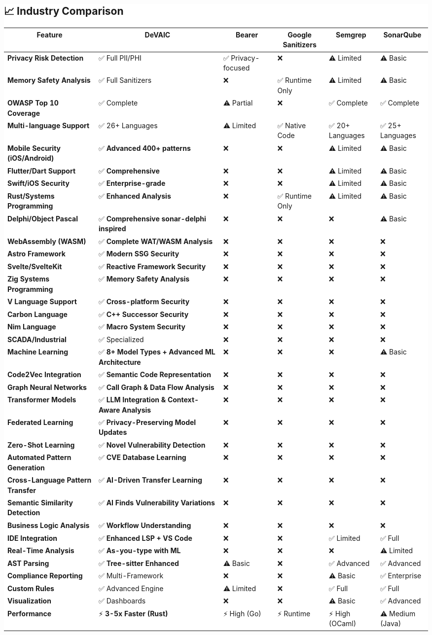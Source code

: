 ## 📈 Industry Comparison

| Feature | DeVAIC | Bearer | Google Sanitizers | Semgrep | SonarQube |
|---------|--------|---------|------------------|---------|-----------|
| **Privacy Risk Detection** | ✅ Full PII/PHI | ✅ Privacy-focused | ❌ | ⚠️ Limited | ⚠️ Basic |
| **Memory Safety Analysis** | ✅ Full Sanitizers | ❌ | ✅ Runtime Only | ⚠️ Limited | ⚠️ Basic |
| **OWASP Top 10 Coverage** | ✅ Complete | ⚠️ Partial | ❌ | ✅ Complete | ✅ Complete |
| **Multi-language Support** | ✅ 26+ Languages | ⚠️ Limited | ✅ Native Code | ✅ 20+ Languages | ✅ 25+ Languages |
| **Mobile Security (iOS/Android)** | ✅ **Advanced 400+ patterns** | ❌ | ❌ | ⚠️ Limited | ⚠️ Basic |
| **Flutter/Dart Support** | ✅ **Comprehensive** | ❌ | ❌ | ⚠️ Limited | ⚠️ Basic |
| **Swift/iOS Security** | ✅ **Enterprise-grade** | ❌ | ❌ | ⚠️ Limited | ⚠️ Basic |
| **Rust/Systems Programming** | ✅ **Enhanced Analysis** | ❌ | ✅ Runtime Only | ⚠️ Limited | ⚠️ Basic |
| **Delphi/Object Pascal** | ✅ **Comprehensive sonar-delphi inspired** | ❌ | ❌ | ❌ | ⚠️ Basic |
| **WebAssembly (WASM)** | ✅ **Complete WAT/WASM Analysis** | ❌ | ❌ | ❌ | ❌ |
| **Astro Framework** | ✅ **Modern SSG Security** | ❌ | ❌ | ❌ | ❌ |
| **Svelte/SvelteKit** | ✅ **Reactive Framework Security** | ❌ | ❌ | ❌ | ❌ |
| **Zig Systems Programming** | ✅ **Memory Safety Analysis** | ❌ | ❌ | ❌ | ❌ |
| **V Language Support** | ✅ **Cross-platform Security** | ❌ | ❌ | ❌ | ❌ |
| **Carbon Language** | ✅ **C++ Successor Security** | ❌ | ❌ | ❌ | ❌ |
| **Nim Language** | ✅ **Macro System Security** | ❌ | ❌ | ❌ | ❌ |
| **SCADA/Industrial** | ✅ Specialized | ❌ | ❌ | ❌ | ❌ |
| **Machine Learning** | ✅ **8+ Model Types + Advanced ML Architecture** | ❌ | ❌ | ❌ | ⚠️ Basic |
| **Code2Vec Integration** | ✅ **Semantic Code Representation** | ❌ | ❌ | ❌ | ❌ |
| **Graph Neural Networks** | ✅ **Call Graph & Data Flow Analysis** | ❌ | ❌ | ❌ | ❌ |
| **Transformer Models** | ✅ **LLM Integration & Context-Aware Analysis** | ❌ | ❌ | ❌ | ❌ |
| **Federated Learning** | ✅ **Privacy-Preserving Model Updates** | ❌ | ❌ | ❌ | ❌ |
| **Zero-Shot Learning** | ✅ **Novel Vulnerability Detection** | ❌ | ❌ | ❌ | ❌ |
| **Automated Pattern Generation** | ✅ **CVE Database Learning** | ❌ | ❌ | ❌ | ❌ |
| **Cross-Language Pattern Transfer** | ✅ **AI-Driven Transfer Learning** | ❌ | ❌ | ❌ | ❌ |
| **Semantic Similarity Detection** | ✅ **AI Finds Vulnerability Variations** | ❌ | ❌ | ❌ | ❌ |
| **Business Logic Analysis** | ✅ **Workflow Understanding** | ❌ | ❌ | ❌ | ❌ |
| **IDE Integration** | ✅ **Enhanced LSP + VS Code** | ❌ | ❌ | ✅ Limited | ✅ Full |
| **Real-Time Analysis** | ✅ **As-you-type with ML** | ❌ | ❌ | ❌ | ⚠️ Limited |
| **AST Parsing** | ✅ **Tree-sitter Enhanced** | ⚠️ Basic | ❌ | ✅ Advanced | ✅ Advanced |
| **Compliance Reporting** | ✅ Multi-Framework | ❌ | ❌ | ⚠️ Basic | ✅ Enterprise |
| **Custom Rules** | ✅ Advanced Engine | ⚠️ Limited | ❌ | ✅ Full | ✅ Full |
| **Visualization** | ✅ Dashboards | ❌ | ❌ | ⚠️ Basic | ✅ Advanced |
| **Performance** | ⚡ **3-5x Faster (Rust)** | ⚡ High (Go) | ⚡ Runtime | ⚡ High (OCaml) | ⚠️ Medium (Java) |
